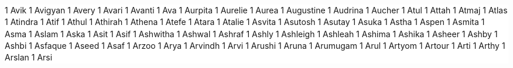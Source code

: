 1 Avik
1 Avigyan
1 Avery
1 Avari
1 Avanti
1 Ava
1 Aurpita
1 Aurelie
1 Aurea
1 Augustine
1 Audrina
1 Aucher
1 Atul
1 Attah
1 Atmaj
1 Atlas
1 Atindra
1 Atif
1 Athul
1 Athirah
1 Athena
1 Atefe
1 Atara
1 Atalie
1 Asvita
1 Asutosh
1 Asutay
1 Asuka
1 Astha
1 Aspen
1 Asmita
1 Asma
1 Aslam
1 Aska
1 Asit
1 Asif
1 Ashwitha
1 Ashwal
1 Ashraf
1 Ashly
1 Ashleigh
1 Ashleah
1 Ashima
1 Ashika
1 Asheer
1 Ashby
1 Ashbi
1 Asfaque
1 Aseed
1 Asaf
1 Arzoo
1 Arya
1 Arvindh
1 Arvi
1 Arushi
1 Aruna
1 Arumugam
1 Arul
1 Artyom
1 Artour
1 Arti
1 Arthy
1 Arslan
1 Arsi